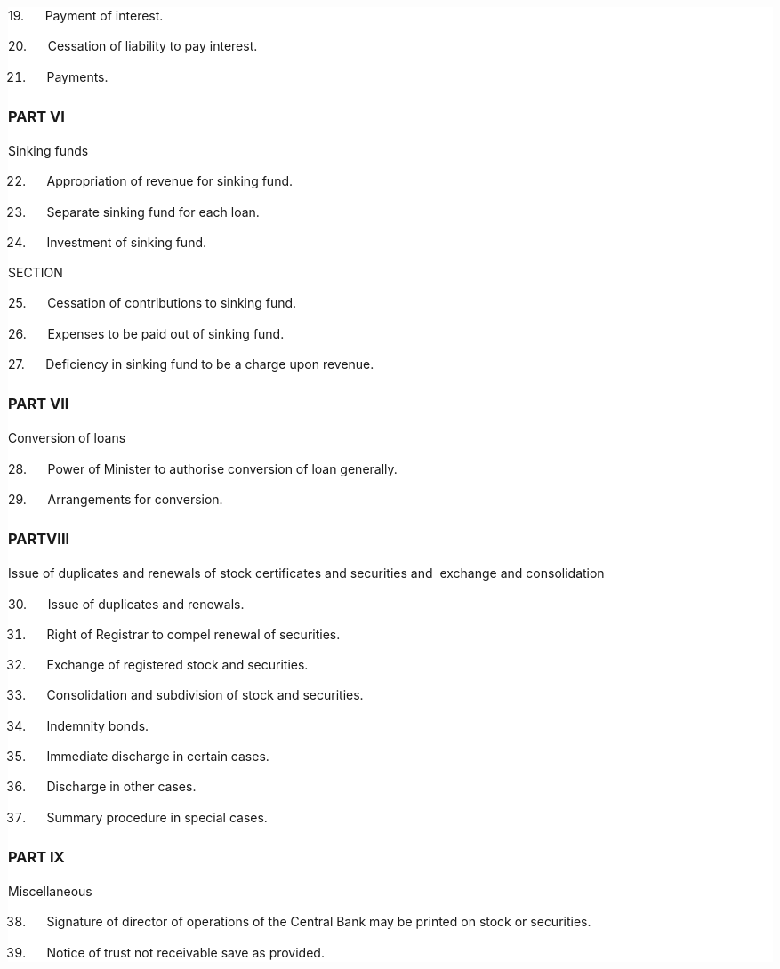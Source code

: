 19.      Payment of interest.

20.      Cessation of liability to pay interest.

21.      Payments.

### PART VI

Sinking funds

22.      Appropriation of revenue for sinking fund.

23.      Separate sinking fund for each loan.

24.      Investment of sinking fund.

SECTION

25.      Cessation of contributions to sinking fund.

26.      Expenses to be paid out of sinking fund.

27.      Deficiency in sinking fund to be a charge upon revenue.

### PART VII

Conversion of loans

28.      Power of Minister to authorise conversion of loan generally.

29.      Arrangements for conversion.

### PARTVIII

Issue of duplicates and renewals of stock certificates and securities and  exchange and consolidation

30.      Issue of duplicates and renewals.

31.      Right of Registrar to compel renewal of securities.

32.      Exchange of registered stock and securities.

33.      Consolidation and subdivision of stock and securities.

34.      Indemnity bonds.

35.      Immediate discharge in certain cases.

36.      Discharge in other cases.

37.      Summary procedure in special cases.

### PART IX

Miscellaneous

38.      Signature of director of operations of the Central Bank may be printed on stock or securities.

39.      Notice of trust not receivable save as provided.
